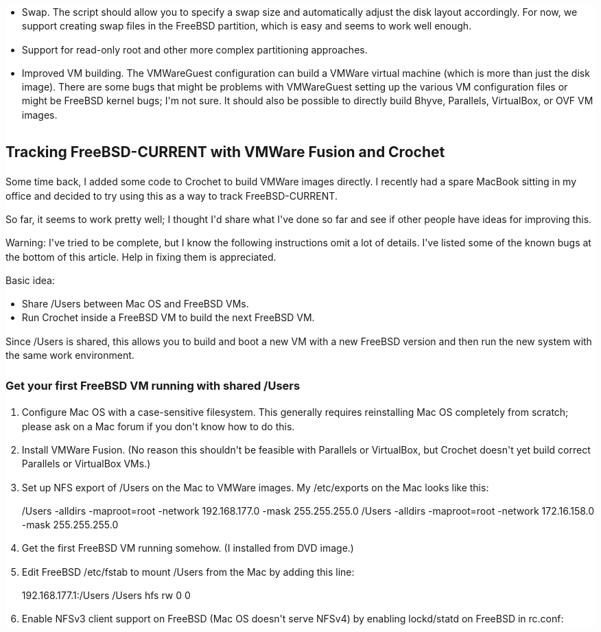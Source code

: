 * Swap.  The script should allow you to specify a swap size and
  automatically adjust the disk layout accordingly.  For now, we
  support creating swap files in the FreeBSD partition, which is easy
  and seems to work well enough.

* Support for read-only root and other more complex partitioning
  approaches.

* Improved VM building.  The VMWareGuest configuration can build
  a VMWare virtual machine (which is more than just the disk image).
  There are some bugs that might be problems with VMWareGuest
  setting up the various VM configuration files or might be FreeBSD
  kernel bugs; I'm not sure.  It should also be possible to directly
  build Bhyve, Parallels, VirtualBox, or OVF VM images.

## Tracking FreeBSD-CURRENT with VMWare Fusion and Crochet

Some time back, I added some code to Crochet to build VMWare images directly.  I recently had a spare MacBook sitting in my office and decided to try using this as a way to track FreeBSD-CURRENT.

So far, it seems to work pretty well; I thought I'd share what I've done so far and see if other people have ideas for improving this.

Warning:  I've tried to be complete, but I know the following instructions omit a lot of details.  I've listed some of the known bugs at the bottom of this article.  Help in fixing them is appreciated.

Basic idea:
* Share /Users between Mac OS and FreeBSD VMs.
* Run Crochet inside a FreeBSD VM to build the next FreeBSD VM.

Since /Users is shared, this allows you to build and boot a new
VM with a new FreeBSD version and then run the new system
with the same work environment.

### Get your first FreeBSD VM running with shared /Users

1) Configure Mac OS with a case-sensitive filesystem. This generally requires reinstalling Mac OS completely from scratch; please ask on a Mac forum if you don't know how to do this.

2) Install VMWare Fusion.  (No reason this shouldn't be feasible with Parallels or VirtualBox, but Crochet doesn't yet build correct Parallels or VirtualBox VMs.)

3) Set up NFS export of /Users on the Mac to VMWare images. My /etc/exports on the Mac looks like this:

    /Users -alldirs -maproot=root -network 192.168.177.0 -mask 255.255.255.0
    /Users -alldirs -maproot=root -network 172.16.158.0 -mask 255.255.255.0

4) Get the first FreeBSD VM running somehow.  (I installed from DVD image.)

5) Edit FreeBSD /etc/fstab to mount /Users from the Mac by adding this line:

    192.168.177.1:/Users /Users hfs rw 0 0

6) Enable NFSv3 client support on FreeBSD (Mac OS doesn't serve NFSv4) by enabling lockd/statd on FreeBSD in rc.conf:
